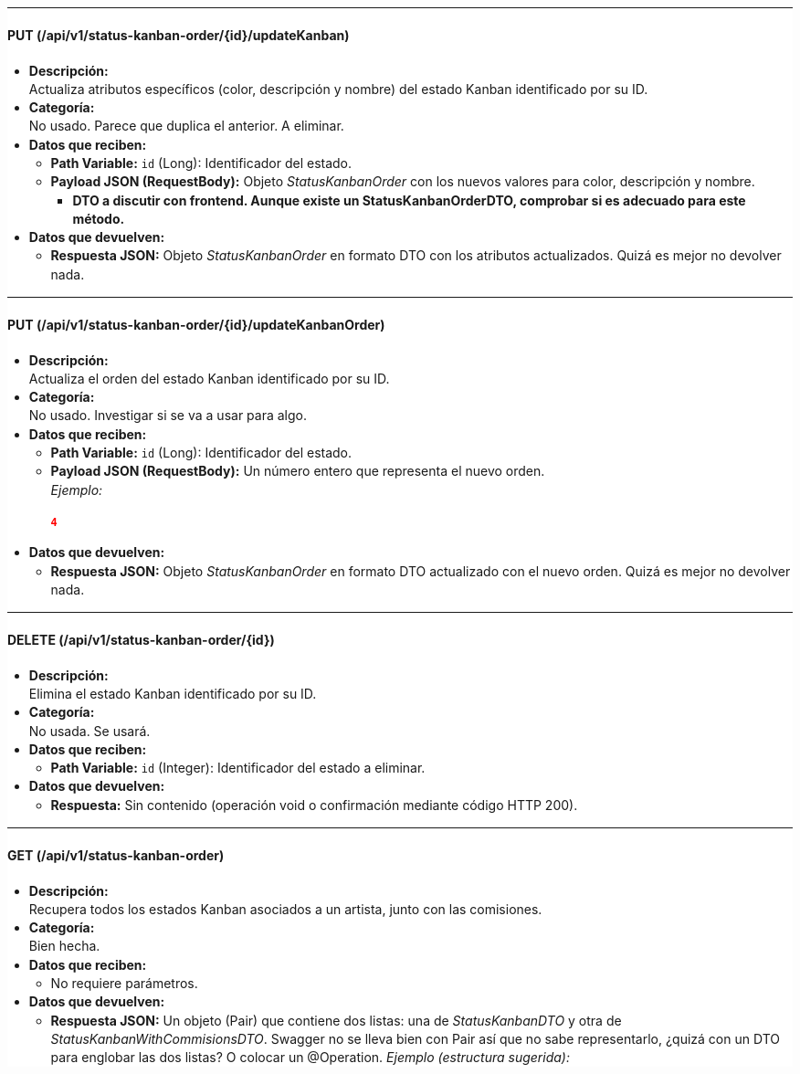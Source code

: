 
---

#### PUT (/api/v1/status-kanban-order/{id}/updateKanban)
- **Descripción:**  
  Actualiza atributos específicos (color, descripción y nombre) del estado Kanban identificado por su ID.
- **Categoría:**  
  No usado. Parece que duplica el anterior. A eliminar.
- **Datos que reciben:**  
  - **Path Variable:** `id` (Long): Identificador del estado.
  - **Payload JSON (RequestBody):** Objeto *StatusKanbanOrder* con los nuevos valores para color, descripción y nombre.  
    - **DTO a discutir con frontend. Aunque existe un StatusKanbanOrderDTO, comprobar si es adecuado para este método.**
- **Datos que devuelven:**  
  - **Respuesta JSON:** Objeto *StatusKanbanOrder* en formato DTO con los atributos actualizados.  Quizá es mejor no devolver nada.

---

#### PUT (/api/v1/status-kanban-order/{id}/updateKanbanOrder)
- **Descripción:**  
  Actualiza el orden del estado Kanban identificado por su ID.
- **Categoría:**  
  No usado. Investigar si se va a usar para algo.
- **Datos que reciben:**  
  - **Path Variable:** `id` (Long): Identificador del estado.
  - **Payload JSON (RequestBody):** Un número entero que representa el nuevo orden.  
    _Ejemplo:_
    ```json
    4
    ```
- **Datos que devuelven:**  
  - **Respuesta JSON:** Objeto *StatusKanbanOrder* en formato DTO actualizado con el nuevo orden. Quizá es mejor no devolver nada.

---

#### DELETE (/api/v1/status-kanban-order/{id})
- **Descripción:**  
  Elimina el estado Kanban identificado por su ID.
- **Categoría:**  
  No usada. Se usará.
- **Datos que reciben:**  
  - **Path Variable:** `id` (Integer): Identificador del estado a eliminar.
- **Datos que devuelven:**  
  - **Respuesta:** Sin contenido (operación void o confirmación mediante código HTTP 200).

---

#### GET (/api/v1/status-kanban-order)
- **Descripción:**  
  Recupera todos los estados Kanban asociados a un artista, junto con las comisiones.  
- **Categoría:**  
  Bien hecha.
- **Datos que reciben:**  
  - No requiere parámetros.
- **Datos que devuelven:**  
  - **Respuesta JSON:** Un objeto (Pair) que contiene dos listas: una de *StatusKanbanDTO* y otra de *StatusKanbanWithCommisionsDTO*. Swagger no se lleva bien con Pair así que no sabe representarlo, ¿quizá con un DTO para englobar las dos listas? O colocar un @Operation.
    _Ejemplo (estructura sugerida):_
    ```json